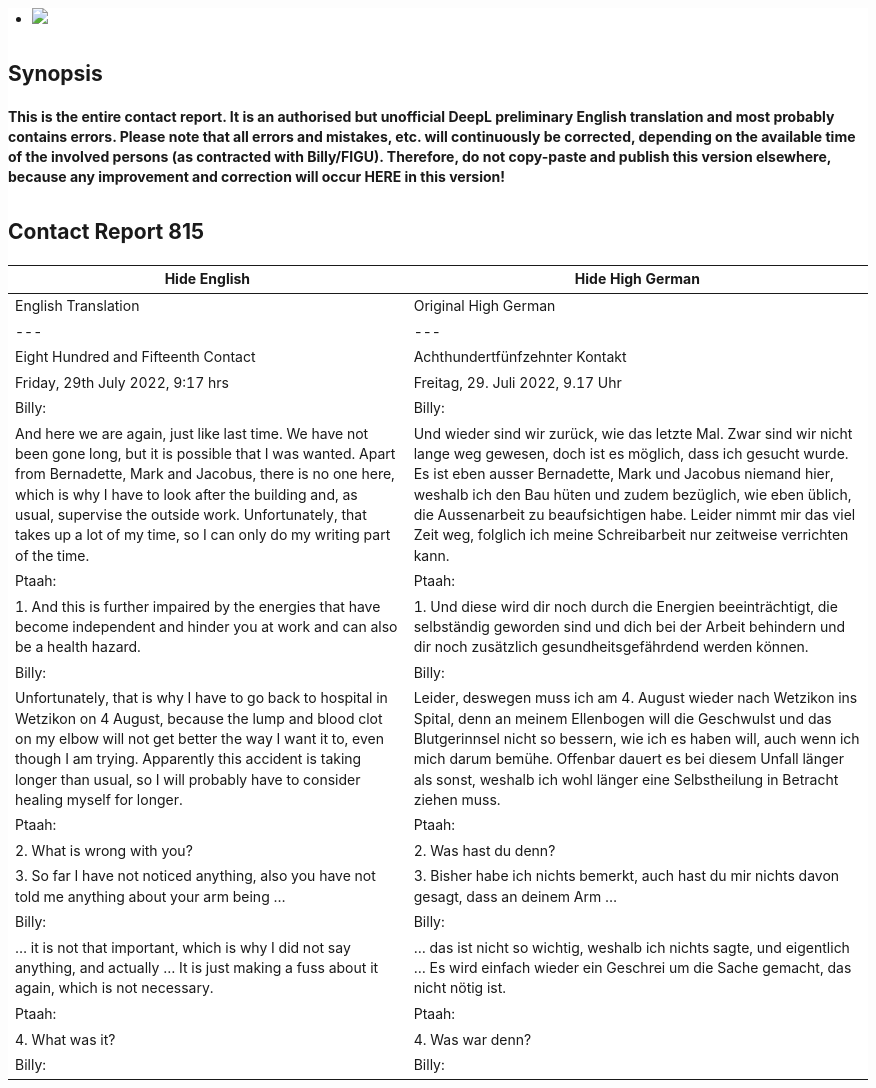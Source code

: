 
  * [![](https://www.futureofmankind.co.uk/w/images/thumb/0/07/Kontakberichte_Block_21_Front_Cover.jpg/160px-Kontakberichte_Block_21_Front_Cover.jpg)](https://www.futureofmankind.co.uk/Billy_Meier/<https:/www.futureofmankind.co.uk/w/images/0/07/Kontakberichte_Block_21_Front_Cover.jpg>)


## Synopsis
**This is the entire contact report. It is an authorised but unofficial DeepL preliminary English translation and most probably contains errors. Please note that all errors and mistakes, etc. will continuously be corrected, depending on the available time of the involved persons (as contracted with Billy/FIGU). Therefore, do not copy-paste and publish this version elsewhere, because any improvement and correction will occur HERE in this version!**
## Contact Report 815
Hide English | Hide High German  
---|---  
English Translation | Original High German  
---|---  
Eight Hundred and Fifteenth Contact  | Achthundertfünfzehnter Kontakt   
Friday, 29th July 2022, 9:17 hrs  | Freitag, 29. Juli 2022, 9.17 Uhr   
Billy:  | Billy:   
And here we are again, just like last time. We have not been gone long, but it is possible that I was wanted. Apart from Bernadette, Mark and Jacobus, there is no one here, which is why I have to look after the building and, as usual, supervise the outside work. Unfortunately, that takes up a lot of my time, so I can only do my writing part of the time.  | Und wieder sind wir zurück, wie das letzte Mal. Zwar sind wir nicht lange weg gewesen, doch ist es möglich, dass ich gesucht wurde. Es ist eben ausser Bernadette, Mark und Jacobus niemand hier, weshalb ich den Bau hüten und zudem bezüglich, wie eben üblich, die Aussenarbeit zu beaufsichtigen habe. Leider nimmt mir das viel Zeit weg, folglich ich meine Schreibarbeit nur zeitweise verrichten kann.   
Ptaah:  | Ptaah:   
1. And this is further impaired by the energies that have become independent and hinder you at work and can also be a health hazard.  | 1. Und diese wird dir noch durch die Energien beeinträchtigt, die selbständig geworden sind und dich bei der Arbeit behindern und dir noch zusätzlich gesundheitsgefährdend werden können.   
Billy:  | Billy:   
Unfortunately, that is why I have to go back to hospital in Wetzikon on 4 August, because the lump and blood clot on my elbow will not get better the way I want it to, even though I am trying. Apparently this accident is taking longer than usual, so I will probably have to consider healing myself for longer.  | Leider, deswegen muss ich am 4. August wieder nach Wetzikon ins Spital, denn an meinem Ellenbogen will die Geschwulst und das Blutgerinnsel nicht so bessern, wie ich es haben will, auch wenn ich mich darum bemühe. Offenbar dauert es bei diesem Unfall länger als sonst, weshalb ich wohl länger eine Selbstheilung in Betracht ziehen muss.   
Ptaah:  | Ptaah:   
2. What is wrong with you?  | 2. Was hast du denn?   
3. So far I have not noticed anything, also you have not told me anything about your arm being …  | 3. Bisher habe ich nichts bemerkt, auch hast du mir nichts davon gesagt, dass an deinem Arm …   
Billy:  | Billy:   
… it is not that important, which is why I did not say anything, and actually … It is just making a fuss about it again, which is not necessary.  | … das ist nicht so wichtig, weshalb ich nichts sagte, und eigentlich … Es wird einfach wieder ein Geschrei um die Sache gemacht, das nicht nötig ist.   
Ptaah:  | Ptaah:   
4. What was it?  | 4. Was war denn?   
Billy:  | Billy:   